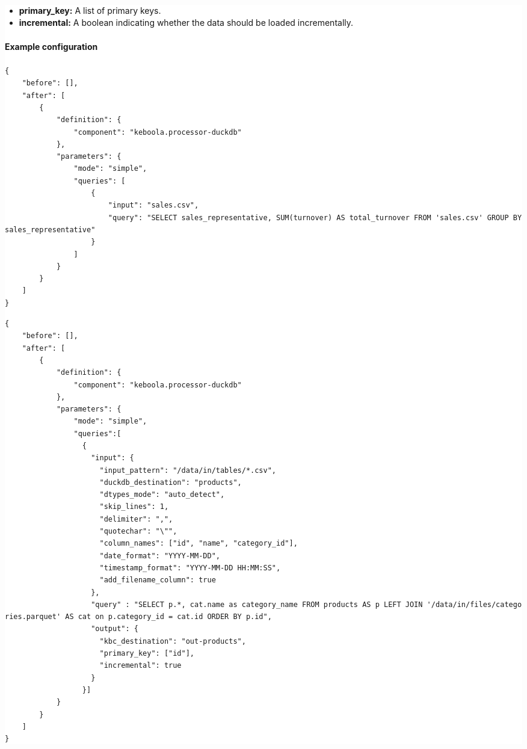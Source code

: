   - **primary_key:** A list of primary keys.
  - **incremental:** A boolean indicating whether the data should be loaded incrementally.

#### Example configuration

```
{
    "before": [],
    "after": [
        {
            "definition": {
                "component": "keboola.processor-duckdb"
            },
            "parameters": {
                "mode": "simple",
                "queries": [
                    {
                        "input": "sales.csv",
                        "query": "SELECT sales_representative, SUM(turnover) AS total_turnover FROM 'sales.csv' GROUP BY sales_representative"
                    }
                ]
            }
        }
    ]
}
```

```
{
    "before": [],
    "after": [
        {
            "definition": {
                "component": "keboola.processor-duckdb"
            },
            "parameters": {
                "mode": "simple",
                "queries":[
                  {
                    "input": {
                      "input_pattern": "/data/in/tables/*.csv",
                      "duckdb_destination": "products",
                      "dtypes_mode": "auto_detect",
                      "skip_lines": 1,
                      "delimiter": ",",
                      "quotechar": "\"",
                      "column_names": ["id", "name", "category_id"],
                      "date_format": "YYYY-MM-DD",
                      "timestamp_format": "YYYY-MM-DD HH:MM:SS",
                      "add_filename_column": true
                    },
                    "query" : "SELECT p.*, cat.name as category_name FROM products AS p LEFT JOIN '/data/in/files/categories.parquet' AS cat on p.category_id = cat.id ORDER BY p.id",
                    "output": {
                      "kbc_destination": "out-products",
                      "primary_key": ["id"],
                      "incremental": true
                    }
                  }]
            }
        }
    ]
}
```
